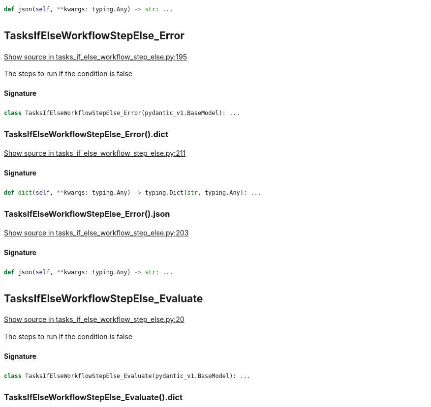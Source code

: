 ```python
def json(self, **kwargs: typing.Any) -> str: ...
```



## TasksIfElseWorkflowStepElse_Error

[Show source in tasks_if_else_workflow_step_else.py:195](../../../../../../../julep/api/types/tasks_if_else_workflow_step_else.py#L195)

The steps to run if the condition is false

#### Signature

```python
class TasksIfElseWorkflowStepElse_Error(pydantic_v1.BaseModel): ...
```

### TasksIfElseWorkflowStepElse_Error().dict

[Show source in tasks_if_else_workflow_step_else.py:211](../../../../../../../julep/api/types/tasks_if_else_workflow_step_else.py#L211)

#### Signature

```python
def dict(self, **kwargs: typing.Any) -> typing.Dict[str, typing.Any]: ...
```

### TasksIfElseWorkflowStepElse_Error().json

[Show source in tasks_if_else_workflow_step_else.py:203](../../../../../../../julep/api/types/tasks_if_else_workflow_step_else.py#L203)

#### Signature

```python
def json(self, **kwargs: typing.Any) -> str: ...
```



## TasksIfElseWorkflowStepElse_Evaluate

[Show source in tasks_if_else_workflow_step_else.py:20](../../../../../../../julep/api/types/tasks_if_else_workflow_step_else.py#L20)

The steps to run if the condition is false

#### Signature

```python
class TasksIfElseWorkflowStepElse_Evaluate(pydantic_v1.BaseModel): ...
```

### TasksIfElseWorkflowStepElse_Evaluate().dict
